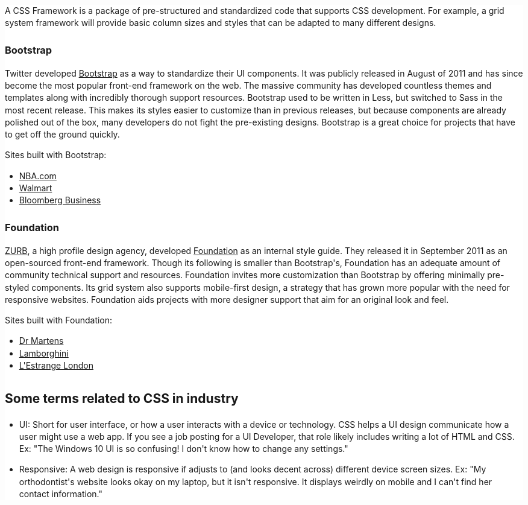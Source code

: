 A CSS Framework is a package of pre-structured and standardized code that
supports CSS development. For example, a grid system framework will provide
basic column sizes and styles that can be adapted to many different designs.


### Bootstrap

Twitter developed [Bootstrap][bootstrap] as a way to standardize their UI
components. It was publicly released in August of 2011 and has since become the
most popular front-end framework on the web. The massive community has
developed countless themes and templates along with incredibly thorough support
resources. Bootstrap used to be written in Less, but switched to Sass in the
most recent release. This makes its styles easier to customize than in previous
releases, but because components are already polished out of the box, many
developers do not fight the pre-existing designs. Bootstrap is a great choice
for projects that have to get off the ground quickly.

Sites built with Bootstrap:
- [NBA.com][nba]
- [Walmart][walmart]
- [Bloomberg Business][bloomberg]

[bootstrap]: http://getbootstrap.com/
[nba]: http://www.nba.com/
[walmart]: https://www.walmart.com/
[bloomberg]: http://www.bloomberg.com/

### Foundation

[ZURB][zurb], a high profile design agency, developed [Foundation][foundation]
as an internal style guide. They released it in September 2011 as an
open-sourced front-end framework. Though its following is smaller than
Bootstrap's, Foundation has an adequate amount of community technical support
and resources. Foundation invites more customization than Bootstrap by offering
minimally pre-styled components. Its grid system also supports mobile-first
design, a strategy that has grown more popular with the need for responsive
websites. Foundation aids projects with more designer support that aim for an
original look and feel.

Sites built with Foundation:
- [Dr Martens][drmartens]
- [Lamborghini][lambo]
- [L'Estrange London][llondon]

[zurb]: http://zurb.com/
[foundation]: http://foundation.zurb.com/
[drmartens]: http://www.drmartens.com/us/
[lambo]: https://www.lamborghini.com/en-en/
[llondon]: https://lestrangelondon.com/


## Some terms related to CSS in industry

- UI: Short for user interface, or how a user interacts with a device or
technology. CSS helps a UI design communicate how a user might use a web app.
If you see a job posting for a UI Developer, that role likely includes writing
a lot of HTML and CSS.
Ex: "The Windows 10 UI is so confusing! I don't know how to change any
settings."

- Responsive: A web design is responsive if adjusts to (and looks decent
across) different device screen sizes.
Ex: "My orthodontist's website looks okay on my laptop, but it isn't
responsive. It displays weirdly on mobile and I can't find her contact
information."


[css-working-group]: https://en.wikipedia.org/wiki/CSS_Working_Group
[haml]: http://haml.info/tutorial.html
[sass]: http://sass-lang.com/
[sass-v-less]: https://www.keycdn.com/blog/sass-vs-less/
[less]: http://lesscss.org/
[stylus]: http://stylus-lang.com/
[material]: https://material.google.com
[material-ui]: http://www.material-ui.com/
[w3c]: https://www.w3.org/